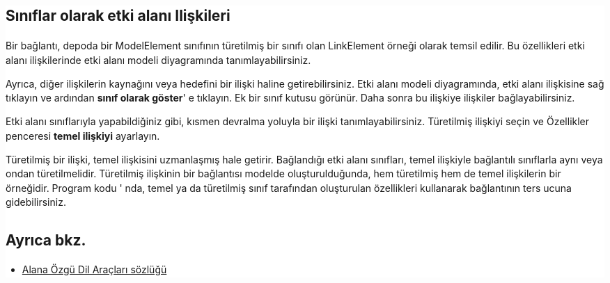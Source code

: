 ## <a name="domain-relationships-as-classes"></a>Sınıflar olarak etki alanı Ilişkileri
 Bir bağlantı, depoda bir ModelElement sınıfının türetilmiş bir sınıfı olan LinkElement örneği olarak temsil edilir. Bu özellikleri etki alanı ilişkilerinde etki alanı modeli diyagramında tanımlayabilirsiniz.

 Ayrıca, diğer ilişkilerin kaynağını veya hedefini bir ilişki haline getirebilirsiniz. Etki alanı modeli diyagramında, etki alanı ilişkisine sağ tıklayın ve ardından **sınıf olarak göster**' e tıklayın. Ek bir sınıf kutusu görünür. Daha sonra bu ilişkiye ilişkiler bağlayabilirsiniz.

 Etki alanı sınıflarıyla yapabildiğiniz gibi, kısmen devralma yoluyla bir ilişki tanımlayabilirsiniz. Türetilmiş ilişkiyi seçin ve Özellikler penceresi **temel ilişkiyi** ayarlayın.

 Türetilmiş bir ilişki, temel ilişkisini uzmanlaşmış hale getirir. Bağlandığı etki alanı sınıfları, temel ilişkiyle bağlantılı sınıflarla aynı veya ondan türetilmelidir. Türetilmiş ilişkinin bir bağlantısı modelde oluşturulduğunda, hem türetilmiş hem de temel ilişkilerin bir örneğidir. Program kodu ' nda, temel ya da türetilmiş sınıf tarafından oluşturulan özellikleri kullanarak bağlantının ters ucuna gidebilirsiniz.

## <a name="see-also"></a>Ayrıca bkz.

- [Alana Özgü Dil Araçları sözlüğü](/previous-versions/bb126564(v=vs.100))